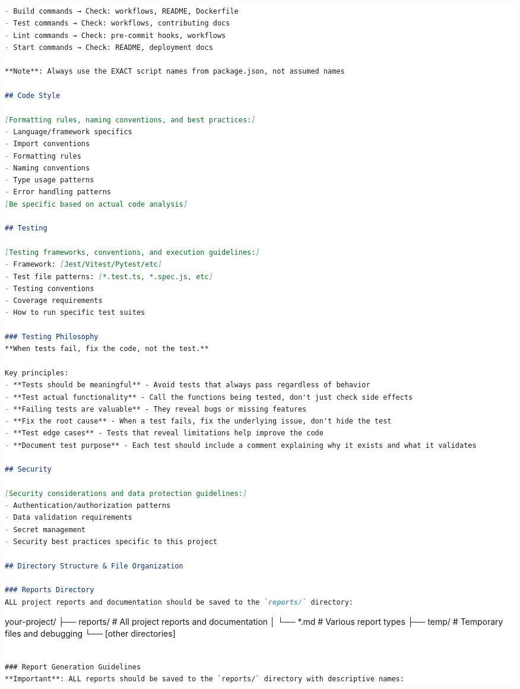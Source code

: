 ```markdown
- Build commands → Check: workflows, README, Dockerfile
- Test commands → Check: workflows, contributing docs
- Lint commands → Check: pre-commit hooks, workflows
- Start commands → Check: README, deployment docs

**Note**: Always use the EXACT script names from package.json, not assumed names

## Code Style

[Formatting rules, naming conventions, and best practices:]
- Language/framework specifics
- Import conventions
- Formatting rules
- Naming conventions
- Type usage patterns
- Error handling patterns
[Be specific based on actual code analysis]

## Testing

[Testing frameworks, conventions, and execution guidelines:]
- Framework: [Jest/Vitest/Pytest/etc]
- Test file patterns: [*.test.ts, *.spec.js, etc]
- Testing conventions
- Coverage requirements
- How to run specific test suites

### Testing Philosophy
**When tests fail, fix the code, not the test.**

Key principles:
- **Tests should be meaningful** - Avoid tests that always pass regardless of behavior
- **Test actual functionality** - Call the functions being tested, don't just check side effects
- **Failing tests are valuable** - They reveal bugs or missing features
- **Fix the root cause** - When a test fails, fix the underlying issue, don't hide the test
- **Test edge cases** - Tests that reveal limitations help improve the code
- **Document test purpose** - Each test should include a comment explaining why it exists and what it validates

## Security

[Security considerations and data protection guidelines:]
- Authentication/authorization patterns
- Data validation requirements
- Secret management
- Security best practices specific to this project

## Directory Structure & File Organization

### Reports Directory
ALL project reports and documentation should be saved to the `reports/` directory:

```
your-project/
├── reports/              # All project reports and documentation
│   └── *.md             # Various report types
├── temp/                # Temporary files and debugging
└── [other directories]
```

### Report Generation Guidelines
**Important**: ALL reports should be saved to the `reports/` directory with descriptive names:

```